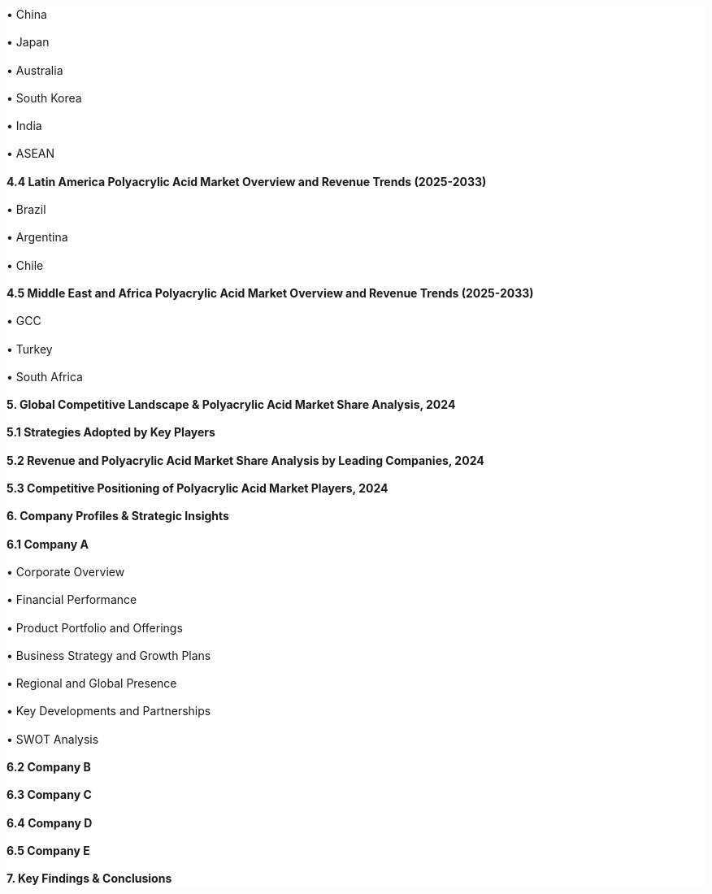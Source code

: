 • China

• Japan

• Australia

• South Korea

• India

• ASEAN

<strong>4.4 Latin America Polyacrylic Acid Market Overview and Revenue Trends (2025-2033)</strong>

• Brazil

• Argentina

• Chile

<strong>4.5 Middle East and Africa Polyacrylic Acid Market Overview and Revenue Trends (2025-2033)</strong>

• GCC

• Turkey

• South Africa

<strong>5. Global Competitive Landscape & Polyacrylic Acid Market Share Analysis, 2024</strong>

<strong>5.1 Strategies Adopted by Key Players</strong>

<strong>5.2 Revenue and Polyacrylic Acid Market Share Analysis by Leading Companies, 2024</strong>

<strong>5.3 Competitive Positioning of Polyacrylic Acid Market Players, 2024</strong>

<strong>6. Company Profiles & Strategic Insights</strong>

<strong>6.1 Company A</strong>

• Corporate Overview

• Financial Performance

• Product Portfolio and Offerings

• Business Strategy and Growth Plans

• Regional and Global Presence

• Key Developments and Partnerships

• SWOT Analysis

<strong>6.2 Company B</strong>

<strong>6.3 Company C</strong>

<strong>6.4 Company D</strong>

<strong>6.5 Company E</strong>

<strong>7. Key Findings & Conclusions</strong>
